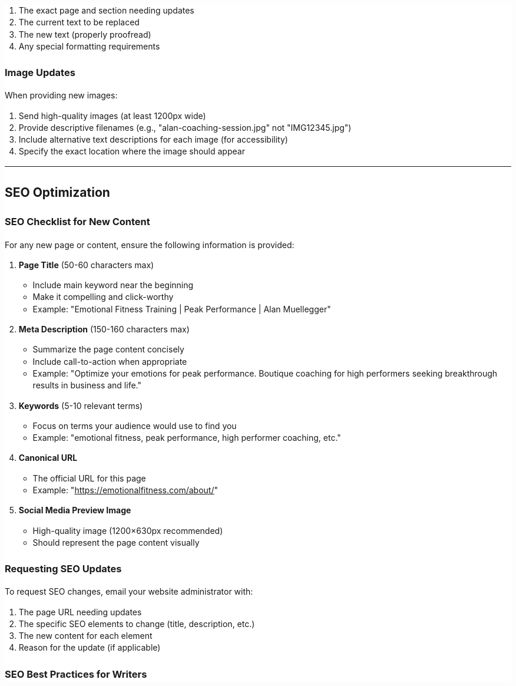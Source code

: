 1. The exact page and section needing updates
2. The current text to be replaced
3. The new text (properly proofread)
4. Any special formatting requirements

### Image Updates

When providing new images:

1. Send high-quality images (at least 1200px wide)
2. Provide descriptive filenames (e.g., "alan-coaching-session.jpg" not "IMG12345.jpg")
3. Include alternative text descriptions for each image (for accessibility)
4. Specify the exact location where the image should appear

---

## SEO Optimization

### SEO Checklist for New Content

For any new page or content, ensure the following information is provided:

1. **Page Title** (50-60 characters max)
   - Include main keyword near the beginning
   - Make it compelling and click-worthy
   - Example: "Emotional Fitness Training | Peak Performance | Alan Muellegger"

2. **Meta Description** (150-160 characters max)
   - Summarize the page content concisely
   - Include call-to-action when appropriate
   - Example: "Optimize your emotions for peak performance. Boutique coaching for high performers seeking breakthrough results in business and life."

3. **Keywords** (5-10 relevant terms)
   - Focus on terms your audience would use to find you
   - Example: "emotional fitness, peak performance, high performer coaching, etc."

4. **Canonical URL**
   - The official URL for this page
   - Example: "https://emotionalfitness.com/about/"

5. **Social Media Preview Image**
   - High-quality image (1200×630px recommended)
   - Should represent the page content visually

### Requesting SEO Updates

To request SEO changes, email your website administrator with:

1. The page URL needing updates
2. The specific SEO elements to change (title, description, etc.)
3. The new content for each element
4. Reason for the update (if applicable)

### SEO Best Practices for Writers
